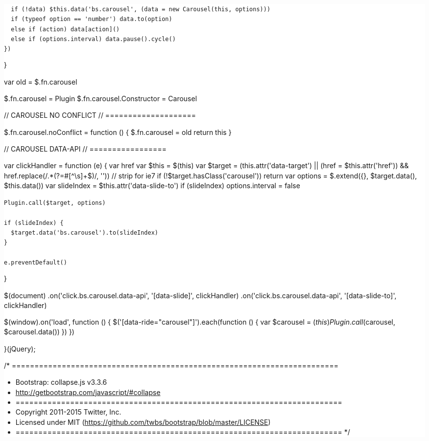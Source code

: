       if (!data) $this.data('bs.carousel', (data = new Carousel(this, options)))
      if (typeof option == 'number') data.to(option)
      else if (action) data[action]()
      else if (options.interval) data.pause().cycle()
    })
  }

  var old = $.fn.carousel

  $.fn.carousel             = Plugin
  $.fn.carousel.Constructor = Carousel


  // CAROUSEL NO CONFLICT
  // ====================

  $.fn.carousel.noConflict = function () {
    $.fn.carousel = old
    return this
  }


  // CAROUSEL DATA-API
  // =================

  var clickHandler = function (e) {
    var href
    var $this   = $(this)
    var $target = $($this.attr('data-target') || (href = $this.attr('href')) && href.replace(/.*(?=#[^\s]+$)/, '')) // strip for ie7
    if (!$target.hasClass('carousel')) return
    var options = $.extend({}, $target.data(), $this.data())
    var slideIndex = $this.attr('data-slide-to')
    if (slideIndex) options.interval = false

    Plugin.call($target, options)

    if (slideIndex) {
      $target.data('bs.carousel').to(slideIndex)
    }

    e.preventDefault()
  }

  $(document)
    .on('click.bs.carousel.data-api', '[data-slide]', clickHandler)
    .on('click.bs.carousel.data-api', '[data-slide-to]', clickHandler)

  $(window).on('load', function () {
    $('[data-ride="carousel"]').each(function () {
      var $carousel = $(this)
      Plugin.call($carousel, $carousel.data())
    })
  })

}(jQuery);

/* ========================================================================
 * Bootstrap: collapse.js v3.3.6
 * http://getbootstrap.com/javascript/#collapse
 * ========================================================================
 * Copyright 2011-2015 Twitter, Inc.
 * Licensed under MIT (https://github.com/twbs/bootstrap/blob/master/LICENSE)
 * ======================================================================== */
